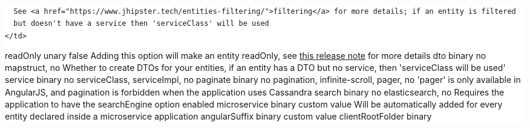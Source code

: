       See <a href="https://www.jhipster.tech/entities-filtering/">filtering</a> for more details; if an entity is filtered
      but doesn't have a service then 'serviceClass' will be used
    </td>
  </tr>
  <tr>
    <td>readOnly</td>
    <td>unary</td>
    <td>false</td>
    <td></td>
    <td>
      Adding this option will make an entity readOnly, see
      <a href="https://www.jhipster.tech/2019/10/10/jhipster-release-6.4.0.html#jhipster-release-v640">this release note</a>
      for more details
     </td>
  </tr>
  <tr>
    <td>dto</td>
    <td>binary</td>
    <td>no</td>
    <td>mapstruct, no</td>
    <td>Whether to create DTOs for your entities, if an entity has a DTO but no service, then 'serviceClass will be used'</td>
  </tr>
  <tr>
    <td>service</td>
    <td>binary</td>
    <td>no</td>
    <td>serviceClass, serviceImpl, no</td>
    <td></td>
  </tr>
  <tr>
    <td>paginate</td>
    <td>binary</td>
    <td>no</td>
    <td>pagination, infinite-scroll, pager, no</td>
    <td>'pager' is only available in AngularJS, and pagination is forbidden when the application uses Cassandra</td>
  </tr>
  <tr>
    <td>search</td>
    <td>binary</td>
    <td>no</td>
    <td>elasticsearch, no</td>
    <td>Requires the application to have the searchEngine option enabled</td>
  </tr>
  <tr>
    <td>microservice</td>
    <td>binary</td>
    <td></td>
    <td>custom value</td>
    <td>Will be automatically added for every entity declared inside a microservice application</td>
  </tr>
  <tr>
    <td>angularSuffix</td>
    <td>binary</td>
    <td></td>
    <td>custom value</td>
    <td></td>
  </tr>
  <tr>
    <td>clientRootFolder</td>
    <td>binary</td>